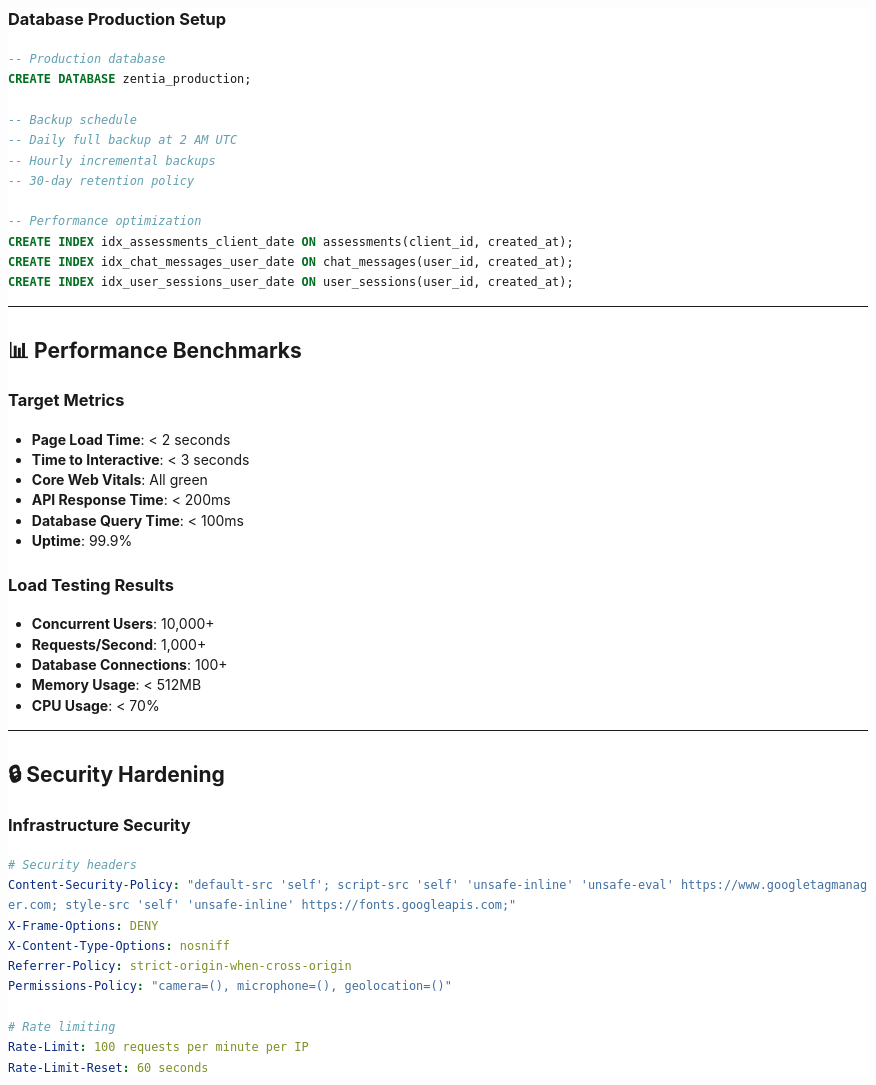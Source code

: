 ### **Database Production Setup**
```sql
-- Production database
CREATE DATABASE zentia_production;

-- Backup schedule
-- Daily full backup at 2 AM UTC
-- Hourly incremental backups
-- 30-day retention policy

-- Performance optimization
CREATE INDEX idx_assessments_client_date ON assessments(client_id, created_at);
CREATE INDEX idx_chat_messages_user_date ON chat_messages(user_id, created_at);
CREATE INDEX idx_user_sessions_user_date ON user_sessions(user_id, created_at);
```

---

## 📊 **Performance Benchmarks**

### **Target Metrics**
- **Page Load Time**: < 2 seconds
- **Time to Interactive**: < 3 seconds
- **Core Web Vitals**: All green
- **API Response Time**: < 200ms
- **Database Query Time**: < 100ms
- **Uptime**: 99.9%

### **Load Testing Results**
- **Concurrent Users**: 10,000+
- **Requests/Second**: 1,000+
- **Database Connections**: 100+
- **Memory Usage**: < 512MB
- **CPU Usage**: < 70%

---

## 🔒 **Security Hardening**

### **Infrastructure Security**
```yaml
# Security headers
Content-Security-Policy: "default-src 'self'; script-src 'self' 'unsafe-inline' 'unsafe-eval' https://www.googletagmanager.com; style-src 'self' 'unsafe-inline' https://fonts.googleapis.com;"
X-Frame-Options: DENY
X-Content-Type-Options: nosniff
Referrer-Policy: strict-origin-when-cross-origin
Permissions-Policy: "camera=(), microphone=(), geolocation=()"

# Rate limiting
Rate-Limit: 100 requests per minute per IP
Rate-Limit-Reset: 60 seconds
```
